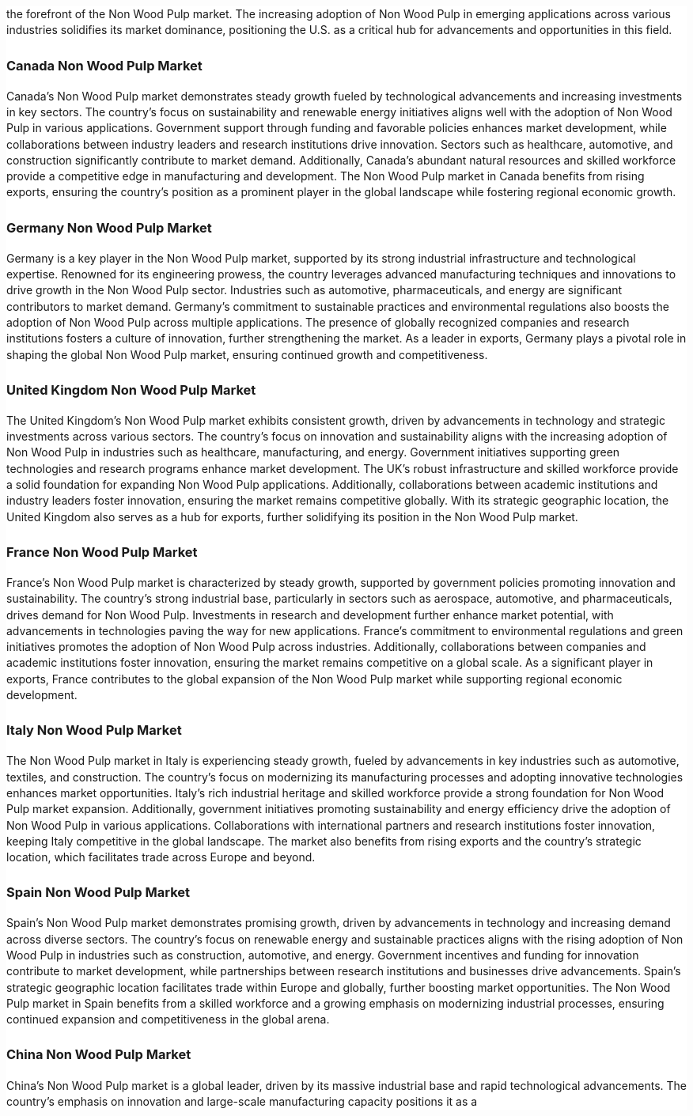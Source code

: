 the forefront of the Non Wood Pulp market. The increasing adoption of Non Wood Pulp in emerging applications across various industries solidifies its market dominance, positioning the U.S. as a critical hub for advancements and opportunities in this field.</p><h3>Canada Non Wood Pulp Market</h3><p>Canada&rsquo;s Non Wood Pulp market demonstrates steady growth fueled by technological advancements and increasing investments in key sectors. The country&rsquo;s focus on sustainability and renewable energy initiatives aligns well with the adoption of Non Wood Pulp in various applications. Government support through funding and favorable policies enhances market development, while collaborations between industry leaders and research institutions drive innovation. Sectors such as healthcare, automotive, and construction significantly contribute to market demand. Additionally, Canada&rsquo;s abundant natural resources and skilled workforce provide a competitive edge in manufacturing and development. The Non Wood Pulp market in Canada benefits from rising exports, ensuring the country&rsquo;s position as a prominent player in the global landscape while fostering regional economic growth.</p><h3>Germany Non Wood Pulp Market</h3><p>Germany is a key player in the Non Wood Pulp market, supported by its strong industrial infrastructure and technological expertise. Renowned for its engineering prowess, the country leverages advanced manufacturing techniques and innovations to drive growth in the Non Wood Pulp sector. Industries such as automotive, pharmaceuticals, and energy are significant contributors to market demand. Germany&rsquo;s commitment to sustainable practices and environmental regulations also boosts the adoption of Non Wood Pulp across multiple applications. The presence of globally recognized companies and research institutions fosters a culture of innovation, further strengthening the market. As a leader in exports, Germany plays a pivotal role in shaping the global Non Wood Pulp market, ensuring continued growth and competitiveness.</p><h3>United Kingdom Non Wood Pulp Market</h3><p>The United Kingdom&rsquo;s Non Wood Pulp market exhibits consistent growth, driven by advancements in technology and strategic investments across various sectors. The country&rsquo;s focus on innovation and sustainability aligns with the increasing adoption of Non Wood Pulp in industries such as healthcare, manufacturing, and energy. Government initiatives supporting green technologies and research programs enhance market development. The UK&rsquo;s robust infrastructure and skilled workforce provide a solid foundation for expanding Non Wood Pulp applications. Additionally, collaborations between academic institutions and industry leaders foster innovation, ensuring the market remains competitive globally. With its strategic geographic location, the United Kingdom also serves as a hub for exports, further solidifying its position in the Non Wood Pulp market.</p><h3>France Non Wood Pulp Market</h3><p>France&rsquo;s Non Wood Pulp market is characterized by steady growth, supported by government policies promoting innovation and sustainability. The country&rsquo;s strong industrial base, particularly in sectors such as aerospace, automotive, and pharmaceuticals, drives demand for Non Wood Pulp. Investments in research and development further enhance market potential, with advancements in technologies paving the way for new applications. France&rsquo;s commitment to environmental regulations and green initiatives promotes the adoption of Non Wood Pulp across industries. Additionally, collaborations between companies and academic institutions foster innovation, ensuring the market remains competitive on a global scale. As a significant player in exports, France contributes to the global expansion of the Non Wood Pulp market while supporting regional economic development.</p><h3>Italy Non Wood Pulp Market</h3><p>The Non Wood Pulp market in Italy is experiencing steady growth, fueled by advancements in key industries such as automotive, textiles, and construction. The country&rsquo;s focus on modernizing its manufacturing processes and adopting innovative technologies enhances market opportunities. Italy&rsquo;s rich industrial heritage and skilled workforce provide a strong foundation for Non Wood Pulp market expansion. Additionally, government initiatives promoting sustainability and energy efficiency drive the adoption of Non Wood Pulp in various applications. Collaborations with international partners and research institutions foster innovation, keeping Italy competitive in the global landscape. The market also benefits from rising exports and the country&rsquo;s strategic location, which facilitates trade across Europe and beyond.</p><h3>Spain Non Wood Pulp Market</h3><p>Spain&rsquo;s Non Wood Pulp market demonstrates promising growth, driven by advancements in technology and increasing demand across diverse sectors. The country&rsquo;s focus on renewable energy and sustainable practices aligns with the rising adoption of Non Wood Pulp in industries such as construction, automotive, and energy. Government incentives and funding for innovation contribute to market development, while partnerships between research institutions and businesses drive advancements. Spain&rsquo;s strategic geographic location facilitates trade within Europe and globally, further boosting market opportunities. The Non Wood Pulp market in Spain benefits from a skilled workforce and a growing emphasis on modernizing industrial processes, ensuring continued expansion and competitiveness in the global arena.</p><h3>China Non Wood Pulp Market</h3><p>China&rsquo;s Non Wood Pulp market is a global leader, driven by its massive industrial base and rapid technological advancements. The country&rsquo;s emphasis on innovation and large-scale manufacturing capacity positions it as a
